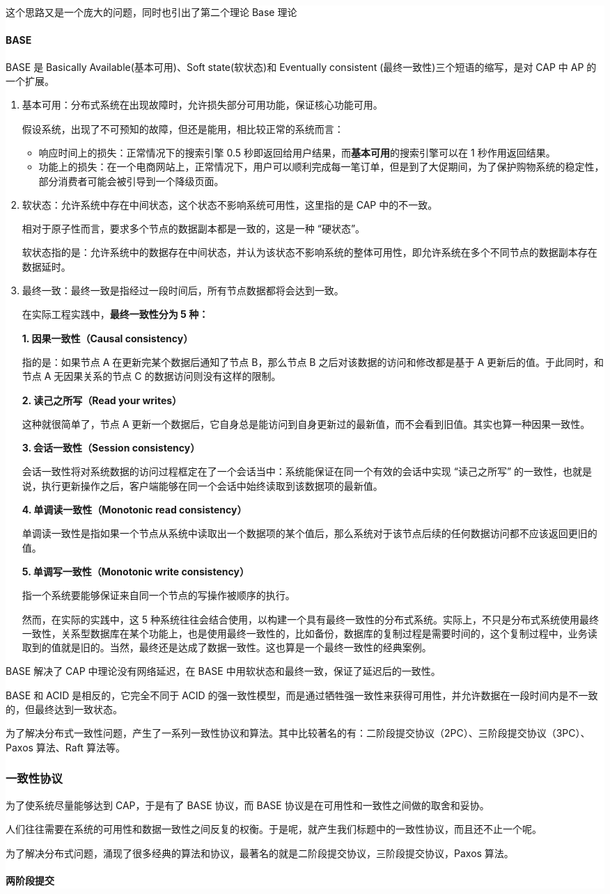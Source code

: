 这个思路又是一个庞大的问题，同时也引出了第二个理论 Base 理论

#### BASE

BASE 是 Basically Available(基本可用)、Soft state(软状态)和 Eventually consistent (最终一致性)三个短语的缩写，是对 CAP 中 AP 的一个扩展。

1. 基本可用：分布式系统在出现故障时，允许损失部分可用功能，保证核心功能可用。

   假设系统，出现了不可预知的故障，但还是能用，相比较正常的系统而言：

   - 响应时间上的损失：正常情况下的搜索引擎 0.5 秒即返回给用户结果，而**基本可用**的搜索引擎可以在 1 秒作用返回结果。
   - 功能上的损失：在一个电商网站上，正常情况下，用户可以顺利完成每一笔订单，但是到了大促期间，为了保护购物系统的稳定性，部分消费者可能会被引导到一个降级页面。

2. 软状态：允许系统中存在中间状态，这个状态不影响系统可用性，这里指的是 CAP 中的不一致。

   相对于原子性而言，要求多个节点的数据副本都是一致的，这是一种 “硬状态”。

   软状态指的是：允许系统中的数据存在中间状态，并认为该状态不影响系统的整体可用性，即允许系统在多个不同节点的数据副本存在数据延时。

3. 最终一致：最终一致是指经过一段时间后，所有节点数据都将会达到一致。

   在实际工程实践中，**最终一致性分为 5 种：**

   **1. 因果一致性（Causal consistency）**

   指的是：如果节点 A 在更新完某个数据后通知了节点 B，那么节点 B 之后对该数据的访问和修改都是基于 A 更新后的值。于此同时，和节点 A 无因果关系的节点 C 的数据访问则没有这样的限制。

   **2. 读己之所写（Read your writes）**

   这种就很简单了，节点 A 更新一个数据后，它自身总是能访问到自身更新过的最新值，而不会看到旧值。其实也算一种因果一致性。

   **3. 会话一致性（Session consistency）**

   会话一致性将对系统数据的访问过程框定在了一个会话当中：系统能保证在同一个有效的会话中实现 “读己之所写” 的一致性，也就是说，执行更新操作之后，客户端能够在同一个会话中始终读取到该数据项的最新值。

   **4. 单调读一致性（Monotonic read consistency）**

   单调读一致性是指如果一个节点从系统中读取出一个数据项的某个值后，那么系统对于该节点后续的任何数据访问都不应该返回更旧的值。

   **5. 单调写一致性（Monotonic write consistency）**

   指一个系统要能够保证来自同一个节点的写操作被顺序的执行。

   然而，在实际的实践中，这 5 种系统往往会结合使用，以构建一个具有最终一致性的分布式系统。实际上，不只是分布式系统使用最终一致性，关系型数据库在某个功能上，也是使用最终一致性的，比如备份，数据库的复制过程是需要时间的，这个复制过程中，业务读取到的值就是旧的。当然，最终还是达成了数据一致性。这也算是一个最终一致性的经典案例。

BASE 解决了 CAP 中理论没有网络延迟，在 BASE 中用软状态和最终一致，保证了延迟后的一致性。

BASE 和 ACID 是相反的，它完全不同于 ACID 的强一致性模型，而是通过牺牲强一致性来获得可用性，并允许数据在一段时间内是不一致的，但最终达到一致状态。

为了解决分布式一致性问题，产生了一系列一致性协议和算法。其中比较著名的有：二阶段提交协议（2PC）、三阶段提交协议（3PC）、Paxos 算法、Raft 算法等。

### 一致性协议

为了使系统尽量能够达到 CAP，于是有了 BASE 协议，而 BASE 协议是在可用性和一致性之间做的取舍和妥协。

人们往往需要在系统的可用性和数据一致性之间反复的权衡。于是呢，就产生我们标题中的一致性协议，而且还不止一个呢。

为了解决分布式问题，涌现了很多经典的算法和协议，最著名的就是二阶段提交协议，三阶段提交协议，Paxos 算法。

#### 两阶段提交
